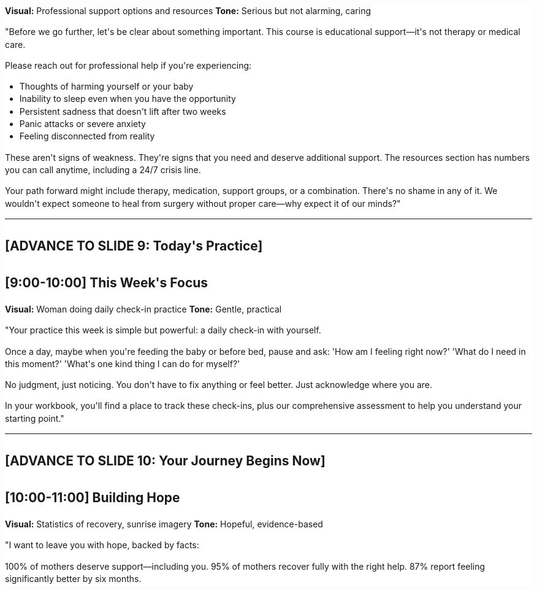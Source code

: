 **Visual:** Professional support options and resources
**Tone:** Serious but not alarming, caring

"Before we go further, let's be clear about something important. This course is educational support—it's not therapy or medical care. 

Please reach out for professional help if you're experiencing:
- Thoughts of harming yourself or your baby
- Inability to sleep even when you have the opportunity
- Persistent sadness that doesn't lift after two weeks
- Panic attacks or severe anxiety
- Feeling disconnected from reality

These aren't signs of weakness. They're signs that you need and deserve additional support. The resources section has numbers you can call anytime, including a 24/7 crisis line.

Your path forward might include therapy, medication, support groups, or a combination. There's no shame in any of it. We wouldn't expect someone to heal from surgery without proper care—why expect it of our minds?"

---

## [ADVANCE TO SLIDE 9: Today's Practice]
## [9:00-10:00] This Week's Focus

**Visual:** Woman doing daily check-in practice
**Tone:** Gentle, practical

"Your practice this week is simple but powerful: a daily check-in with yourself.

Once a day, maybe when you're feeding the baby or before bed, pause and ask:
'How am I feeling right now?'
'What do I need in this moment?'
'What's one kind thing I can do for myself?'

No judgment, just noticing. You don't have to fix anything or feel better. Just acknowledge where you are.

In your workbook, you'll find a place to track these check-ins, plus our comprehensive assessment to help you understand your starting point."

---

## [ADVANCE TO SLIDE 10: Your Journey Begins Now]
## [10:00-11:00] Building Hope

**Visual:** Statistics of recovery, sunrise imagery
**Tone:** Hopeful, evidence-based

"I want to leave you with hope, backed by facts:

100% of mothers deserve support—including you.
95% of mothers recover fully with the right help.
87% report feeling significantly better by six months.
